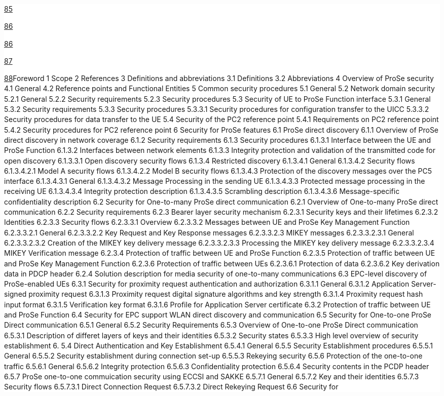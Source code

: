 [85](#f.4-prose-function-with-bootstrapping-entity)

[86](#annex-g-informative-protection-of-restricted-discovery-and-public-safety-discovery-messages)

[86](#g.1-general)

[87](#g.2-different-combinations-of-security-mechanisms)

[88](#annex-h-informative-change-history)Foreword 1 Scope 2 References 3
Definitions and abbreviations 3.1 Definitions 3.2 Abbreviations 4
Overview of ProSe security 4.1 General 4.2 Reference points and
Functional Entities 5 Common security procedures 5.1 General 5.2 Network
domain security 5.2.1 General 5.2.2 Security requirements 5.2.3 Security
procedures 5.3 Security of UE to ProSe Function interface 5.3.1 General
5.3.2 Security requirements 5.3.3 Security procedures 5.3.3.1 Security
procedures for configuration transfer to the UICC 5.3.3.2 Security
procedures for data transfer to the UE 5.4 Security of the PC2 reference
point 5.4.1 Requirements on PC2 reference point 5.4.2 Security
procedures for PC2 reference point 6 Security for ProSe features 6.1
ProSe direct discovery 6.1.1 Overview of ProSe direct discovery in
network coverage 6.1.2 Security requirements 6.1.3 Security procedures
6.1.3.1 Interface between the UE and ProSe Function 6.1.3.2 Interfaces
between network elements 6.1.3.3 Integrity protection and validation of
the transmitted code for open discovery 6.1.3.3.1 Open discovery
security flows 6.1.3.4 Restricted discovery 6.1.3.4.1 General 6.1.3.4.2
Security flows 6.1.3.4.2.1 Model A security flows 6.1.3.4.2.2 Model B
security flows 6.1.3.4.3 Protection of the discovery messages over the
PC5 interface 6.1.3.4.3.1 General 6.1.3.4.3.2 Message Processing in the
sending UE 6.1.3.4.3.3 Protected message processing in the receiving UE
6.1.3.4.3.4 Integrity protection description 6.1.3.4.3.5 Scrambling
description 6.1.3.4.3.6 Message-specific confidentiality description 6.2
Security for One-to-many ProSe direct communication 6.2.1 Overview of
One-to-many ProSe direct communication 6.2.2 Security requirements 6.2.3
Bearer layer security mechanism 6.2.3.1 Security keys and their
lifetimes 6.2.3.2 Identities 6.2.3.3 Security flows 6.2.3.3.1 Overview
6.2.3.3.2 Messages between UE and ProSe Key Management Function
6.2.3.3.2.1 General 6.2.3.3.2.2 Key Request and Key Response messages
6.2.3.3.2.3 MIKEY messages 6.2.3.3.2.3.1 General 6.2.3.3.2.3.2 Creation
of the MIKEY key delivery message 6.2.3.3.2.3.3 Processing the MIKEY key
delivery message 6.2.3.3.2.3.4 MIKEY Verification message 6.2.3.4
Protection of traffic between UE and ProSe Function 6.2.3.5 Protection
of traffic between UE and ProSe Key Management Function 6.2.3.6
Protection of traffic between UEs 6.2.3.6.1 Protection of data 6.2.3.6.2
Key derivation data in PDCP header 6.2.4 Solution description for media
security of one-to-many communications 6.3 EPC-level discovery of
ProSe-enabled UEs 6.3.1 Security for proximity request authentication
and authorization 6.3.1.1 General 6.3.1.2 Application Server-signed
proximity request 6.3.1.3 Proximity request digital signature algorithms
and key strength 6.3.1.4 Proximity request hash input format 6.3.1.5
Verification key format 6.3.1.6 Profile for Application Server
certificate 6.3.2 Protection of traffic between UE and ProSe Function
6.4 Security for EPC support WLAN direct discovery and communication 6.5
Security for One-to-one ProSe Direct communication 6.5.1 General 6.5.2
Security Requirements 6.5.3 Overview of One-to-one ProSe Direct
communication 6.5.3.1 Description of differet layers of keys and their
identities 6.5.3.2 Security states 6.5.3.3 High level overview of
security establishment 6. 5.4 Direct Authentication and Key
Establishment 6.5.4.1 General 6.5.5 Security Establishment procedures
6.5.5.1 General 6.5.5.2 Security establishment during connection set-up
6.5.5.3 Rekeying security 6.5.6 Protection of the one-to-one traffic
6.5.6.1 General 6.5.6.2 Integrity protection 6.5.6.3 Confidentiality
protection 6.5.6.4 Security contents in the PCDP header 6.5.7 ProSe
one-to-one commuication security using ECCSI and SAKKE 6.5.7.1 General
6.5.7.2 Key and their identities 6.5.7.3 Security flows 6.5.7.3.1 Direct
Connection Request 6.5.7.3.2 Direct Rekeying Request 6.6 Security for